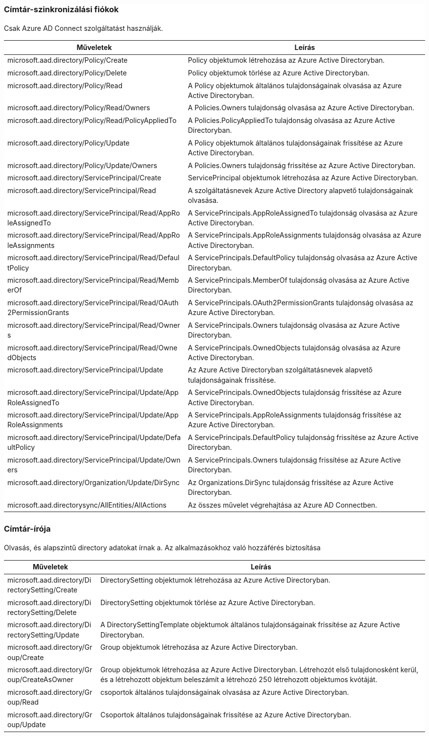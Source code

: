 ### <a name="directory-synchronization-accounts"></a>Címtár-szinkronizálási fiókok
Csak Azure AD Connect szolgáltatást használják.

| **Műveletek** | **Leírás** |
| --- | --- |
| microsoft.aad.directory/Policy/Create | Policy objektumok létrehozása az Azure Active Directoryban. |
| microsoft.aad.directory/Policy/Delete | Policy objektumok törlése az Azure Active Directoryban. |
| microsoft.aad.directory/Policy/Read | A Policy objektumok általános tulajdonságainak olvasása az Azure Active Directoryban. |
| microsoft.aad.directory/Policy/Read/Owners | A Policies.Owners tulajdonság olvasása az Azure Active Directoryban. |
| microsoft.aad.directory/Policy/Read/PolicyAppliedTo | A Policies.PolicyAppliedTo tulajdonság olvasása az Azure Active Directoryban. |
| microsoft.aad.directory/Policy/Update | A Policy objektumok általános tulajdonságainak frissítése az Azure Active Directoryban. |
| microsoft.aad.directory/Policy/Update/Owners | A Policies.Owners tulajdonság frissítése az Azure Active Directoryban. |
| microsoft.aad.directory/ServicePrincipal/Create | ServicePrincipal objektumok létrehozása az Azure Active Directoryban. |
| microsoft.aad.directory/ServicePrincipal/Read | A szolgáltatásnevek Azure Active Directory alapvető tulajdonságainak olvasása. |
| microsoft.aad.directory/ServicePrincipal/Read/AppRoleAssignedTo | A ServicePrincipals.AppRoleAssignedTo tulajdonság olvasása az Azure Active Directoryban. |
| microsoft.aad.directory/ServicePrincipal/Read/AppRoleAssignments | A ServicePrincipals.AppRoleAssignments tulajdonság olvasása az Azure Active Directoryban. |
| microsoft.aad.directory/ServicePrincipal/Read/DefaultPolicy | A ServicePrincipals.DefaultPolicy tulajdonság olvasása az Azure Active Directoryban. |
| microsoft.aad.directory/ServicePrincipal/Read/MemberOf | A ServicePrincipals.MemberOf tulajdonság olvasása az Azure Active Directoryban. |
| microsoft.aad.directory/ServicePrincipal/Read/OAuth2PermissionGrants | A ServicePrincipals.OAuth2PermissionGrants tulajdonság olvasása az Azure Active Directoryban. |
| microsoft.aad.directory/ServicePrincipal/Read/Owners | A ServicePrincipals.Owners tulajdonság olvasása az Azure Active Directoryban. |
| microsoft.aad.directory/ServicePrincipal/Read/OwnedObjects | A ServicePrincipals.OwnedObjects tulajdonság olvasása az Azure Active Directoryban. |
| microsoft.aad.directory/ServicePrincipal/Update | Az Azure Active Directoryban szolgáltatásnevek alapvető tulajdonságainak frissítése. |
| microsoft.aad.directory/ServicePrincipal/Update/AppRoleAssignedTo | A ServicePrincipals.OwnedObjects tulajdonság frissítése az Azure Active Directoryban. |
| microsoft.aad.directory/ServicePrincipal/Update/AppRoleAssignments | A ServicePrincipals.AppRoleAssignments tulajdonság frissítése az Azure Active Directoryban. |
| microsoft.aad.directory/ServicePrincipal/Update/DefaultPolicy | A ServicePrincipals.DefaultPolicy tulajdonság frissítése az Azure Active Directoryban. |
| microsoft.aad.directory/ServicePrincipal/Update/Owners | A ServicePrincipals.Owners tulajdonság frissítése az Azure Active Directoryban. |
| microsoft.aad.directory/Organization/Update/DirSync | Az Organizations.DirSync tulajdonság frissítése az Azure Active Directoryban. |
| microsoft.aad.directorysync/AllEntities/AllActions | Az összes művelet végrehajtása az Azure AD Connectben. |

### <a name="directory-writer"></a>Címtár-írója
Olvasás, és alapszintű directory adatokat írnak a. Az alkalmazásokhoz való hozzáférés biztosítása

| **Műveletek** | **Leírás** |
| --- | --- |
| microsoft.aad.directory/DirectorySetting/Create | DirectorySetting objektumok létrehozása az Azure Active Directoryban. |
| microsoft.aad.directory/DirectorySetting/Delete | DirectorySetting objektumok törlése az Azure Active Directoryban. |
| microsoft.aad.directory/DirectorySetting/Update | A DirectorySettingTemplate objektumok általános tulajdonságainak frissítése az Azure Active Directoryban. |
| microsoft.aad.directory/Group/Create | Group objektumok létrehozása az Azure Active Directoryban. |
| microsoft.aad.directory/Group/CreateAsOwner | Group objektumok létrehozása az Azure Active Directoryban. Létrehozót első tulajdonosként kerül, és a létrehozott objektum beleszámít a létrehozó 250 létrehozott objektumos kvótáját. |
| microsoft.aad.directory/Group/Read | csoportok általános tulajdonságainak olvasása az Azure Active Directoryban. |
| microsoft.aad.directory/Group/Update | Csoportok általános tulajdonságainak frissítése az Azure Active Directoryban. |